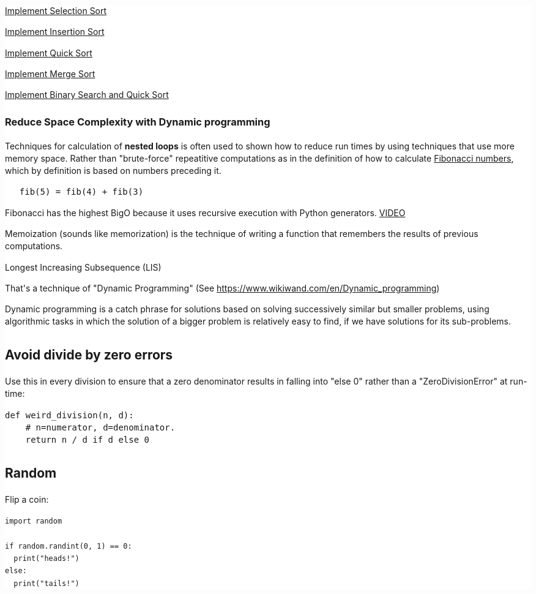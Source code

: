 <a target="_blank" href="https://www.freecodecamp.org/learn/coding-interview-prep/algorithms/implement-selection-sort">Implement Selection Sort</a>

<a target="_blank" href="https://www.freecodecamp.org/learn/coding-interview-prep/algorithms/implement-insertion-sort">Implement Insertion Sort</a>

<a target="_blank" href="https://www.freecodecamp.org/learn/coding-interview-prep/algorithms/implement-quick-sort">Implement Quick Sort</a>

<a target="_blank" href="https://www.freecodecamp.org/learn/coding-interview-prep/algorithms/implement-merge-sort">Implement Merge Sort</a>

<a target="_blank" href="https://www.freecodecamp.org/learn/coding-interview-prep/algorithms/implement-binary-search">Implement Binary Search and Quick Sort</a>


### Reduce Space Complexity with Dynamic programming

Techniques for calculation of <strong>nested loops</strong> is often used to shown how to reduce run times by using techniques that use more memory space.  Rather than "brute-force" repeatitive computations as in the definition of how to calculate <a target="_blank" href="https://www.youtube.com/watch?v=Nki9hhW-tAI&list=PLNmW52ef0uws098xXRbALoadgcc4bNkDm&index=4">Fibonacci numbers</a>, which by definition is based on numbers preceding it.

   <ul><pre>fib(5) = fib(4) + fib(3)</pre></ul>

Fibonacci has the highest BigO because it uses recursive execution with Python generators. <a target="_blank" href="https://www.youtube.com/watch?v=1OSEzdOpmWQ">VIDEO</a>

Memoization  (sounds  like  memorization)  is  the  technique of  writing  a  function  that  remembers  the  results  of  previous computations.

Longest Increasing Subsequence (LIS)

That's a technique of "Dynamic Programming" (See https://www.wikiwand.com/en/Dynamic_programming)

Dynamic programming is a catch phrase for solutions based on solving
successively similar but smaller problems, using algorithmic tasks in which
the solution of a bigger problem is relatively easy to find,
if we have solutions for its sub-problems.


## Avoid divide by zero errors

Use this in every division to ensure that a zero denominator results in falling into "else 0" rather than a "ZeroDivisionError" at run-time:

<pre>def weird_division(n, d):
    # n=numerator, d=denominator.
    return n / d if d else 0
</pre>

## Random

Flip a coin:
```
import random

if random.randint(0, 1) == 0:
  print("heads!")
else:
  print("tails!")
```
